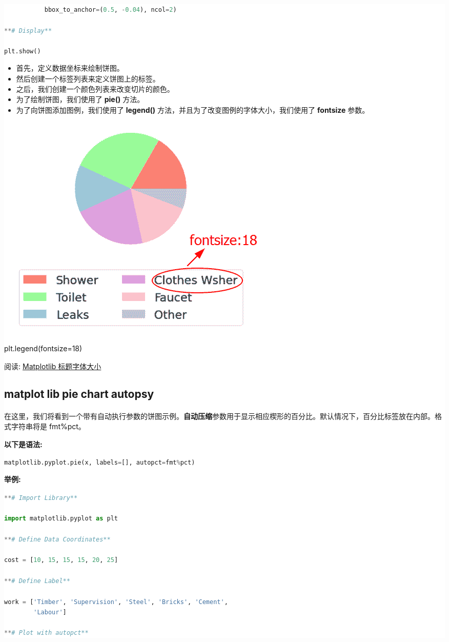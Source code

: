 ```py
           bbox_to_anchor=(0.5, -0.04), ncol=2)

**# Display**

plt.show() 
```

*   首先，定义数据坐标来绘制饼图。
*   然后创建一个标签列表来定义饼图上的标签。
*   之后，我们创建一个颜色列表来改变切片的颜色。
*   为了绘制饼图，我们使用了 **pie()** 方法。
*   为了向饼图添加图例，我们使用了 **legend()** 方法，并且为了改变图例的字体大小，我们使用了 **fontsize** 参数。

![matplotlib pie chart legend fontsize](img/a65f79a02d50afc44e24fda883764384.png "matplotlib pie chart legend fontsize")

plt.legend(fontsize=18)

阅读: [Matplotlib 标题字体大小](https://pythonguides.com/matplotlib-title-font-size/)

## matplot lib pie chart autopsy

在这里，我们将看到一个带有自动执行参数的饼图示例。**自动压缩**参数用于显示相应楔形的百分比。默认情况下，百分比标签放在内部。格式字符串将是 fmt%pct。

**以下是语法:**

```py
matplotlib.pyplot.pie(x, labels=[], autopct=fmt%pct)
```

**举例:**

```py
**# Import Library**

import matplotlib.pyplot as plt

**# Define Data Coordinates**

cost = [10, 15, 15, 15, 20, 25]

**# Define Label**

work = ['Timber', 'Supervision', 'Steel', 'Bricks', 'Cement', 
        'Labour']

**# Plot with autopct**
```